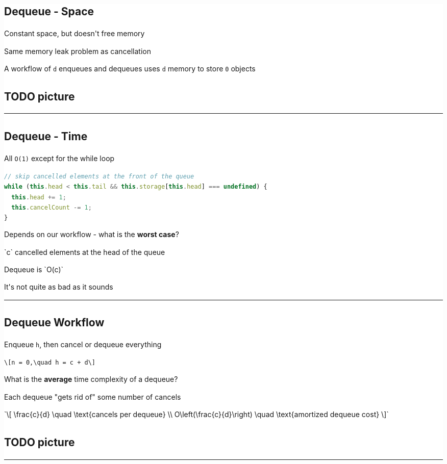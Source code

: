 ## Dequeue - Space

Constant space, but doesn't free memory

Same memory leak problem as cancellation

A workflow of `d` enqueues and dequeues uses `d` memory to store `0` objects

## TODO picture

---

## Dequeue - Time

All `O(1)` except for the while loop

```js zoom-12
// skip cancelled elements at the front of the queue
while (this.head < this.tail && this.storage[this.head] === undefined) {
  this.head += 1;
  this.cancelCount -= 1;
}
```

Depends on our workflow - what is the **worst case**?

<div class="fragment">
<p>`c` cancelled elements at the head of the queue</p>
<p>Dequeue is `O(c)`</p>
</div>

<p class="small fragment">It's not quite as bad as it sounds</p>

---

## Dequeue Workflow

Enqueue `h`, then cancel or dequeue everything

`\[n = 0,\quad h = c + d\]`

What is the **average** time complexity of a dequeue?

<div class="fragment">
<p>Each dequeue "gets rid of" some number of cancels</p>
</div>

<div class="fragment">
`\[
\frac{c}{d} \quad \text{cancels per dequeue} \\
O\left(\frac{c}{d}\right) \quad \text{amortized dequeue cost} 
\]`
</div>

## TODO picture

---